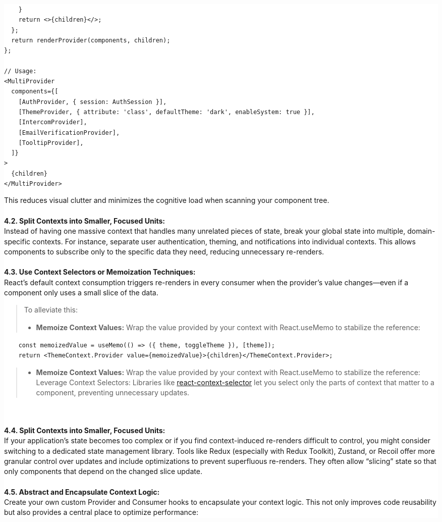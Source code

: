 ```tsx
    }
    return <>{children}</>;
  };
  return renderProvider(components, children);
};

// Usage:
<MultiProvider
  components={[
    [AuthProvider, { session: AuthSession }],
    [ThemeProvider, { attribute: 'class', defaultTheme: 'dark', enableSystem: true }],
    [IntercomProvider],
    [EmailVerificationProvider],
    [TooltipProvider],
  ]}
>
  {children}
</MultiProvider>
```

This reduces visual clutter and minimizes the cognitive load when scanning your component tree.
<br /><br />
<strong>4.2. Split Contexts into Smaller, Focused Units:</strong>
<br />
Instead of having one massive context that handles many unrelated pieces of state, break your global state into multiple, domain-specific contexts. For instance, separate user authentication, theming, and notifications into individual contexts. This allows components to subscribe only to the specific data they need, reducing unnecessary re-renders.
<br /><br />
<strong>4.3. Use Context Selectors or Memoization Techniques:</strong>
<br />
React’s default context consumption triggers re-renders in every consumer when the provider’s value changes—even if a component only uses a small slice of the data. 

> To alleviate this:
> - <strong>Memoize Context Values:</strong> Wrap the value provided by your context with React.useMemo to stabilize the reference:
   
```tsx
    const memoizedValue = useMemo(() => ({ theme, toggleTheme }), [theme]);
    return <ThemeContext.Provider value={memoizedValue}>{children}</ThemeContext.Provider>;
```
      
> - <strong>Memoize Context Values:</strong> Wrap the value provided by your context with React.useMemo to stabilize the reference:
    Leverage Context Selectors: Libraries like <a href="https://github.com/dai-shi/use-context-selector" target="_blank">react-context-selector</a> let you select only the parts of context that matter to a component, preventing unnecessary updates.
<br />
<br />
<strong>4.4. Split Contexts into Smaller, Focused Units:</strong>
<br />
If your application’s state becomes too complex or if you find context-induced re-renders difficult to control, you might consider switching to a dedicated state management library. Tools like Redux (especially with Redux Toolkit), Zustand, or Recoil offer more granular control over updates and include optimizations to prevent superfluous re-renders. They often allow “slicing” state so that only components that depend on the changed slice update.
<br /><br />
<strong>4.5. Abstract and Encapsulate Context Logic:</strong>
<br />
Create your own custom Provider and Consumer hooks to encapsulate your context logic. This not only improves code reusability but also provides a central place to optimize performance:
